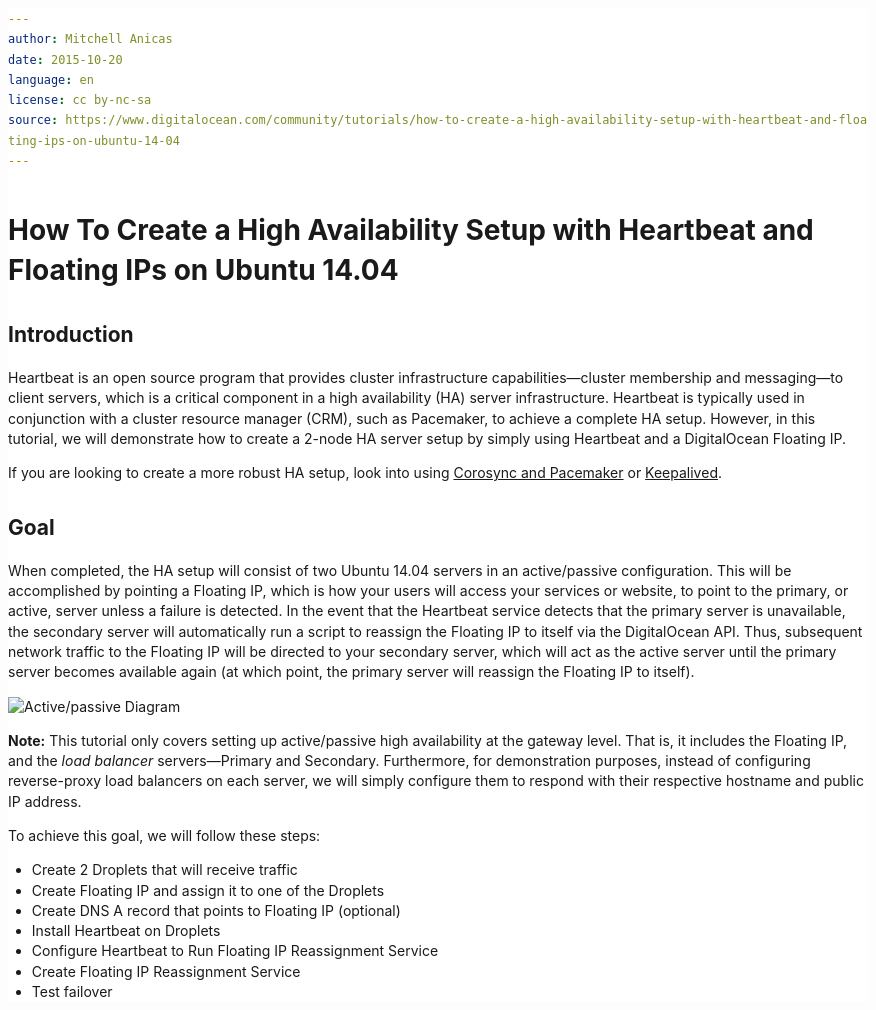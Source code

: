 ```yaml
---
author: Mitchell Anicas
date: 2015-10-20
language: en
license: cc by-nc-sa
source: https://www.digitalocean.com/community/tutorials/how-to-create-a-high-availability-setup-with-heartbeat-and-floating-ips-on-ubuntu-14-04
---
```


# How To Create a High Availability Setup with Heartbeat and Floating IPs on Ubuntu 14.04

## Introduction

Heartbeat is an open source program that provides cluster infrastructure capabilities—cluster membership and messaging—to client servers, which is a critical component in a high availability (HA) server infrastructure. Heartbeat is typically used in conjunction with a cluster resource manager (CRM), such as Pacemaker, to achieve a complete HA setup. However, in this tutorial, we will demonstrate how to create a 2-node HA server setup by simply using Heartbeat and a DigitalOcean Floating IP.

If you are looking to create a more robust HA setup, look into using [Corosync and Pacemaker](how-to-create-a-high-availability-setup-with-corosync-pacemaker-and-floating-ips-on-ubuntu-14-04) or [Keepalived](how-to-set-up-highly-available-web-servers-with-keepalived-and-floating-ips-on-ubuntu-14-04).

## Goal

When completed, the HA setup will consist of two Ubuntu 14.04 servers in an active/passive configuration. This will be accomplished by pointing a Floating IP, which is how your users will access your services or website, to point to the primary, or active, server unless a failure is detected. In the event that the Heartbeat service detects that the primary server is unavailable, the secondary server will automatically run a script to reassign the Floating IP to itself via the DigitalOcean API. Thus, subsequent network traffic to the Floating IP will be directed to your secondary server, which will act as the active server until the primary server becomes available again (at which point, the primary server will reassign the Floating IP to itself).

![Active/passive Diagram](https://raw.githubusercontent.com/opendocs-md/do-tutorials-images/master/img/high_availability/ha-diagram-animated.gif)

**Note:** This tutorial only covers setting up active/passive high availability at the gateway level. That is, it includes the Floating IP, and the _load balancer_ servers—Primary and Secondary. Furthermore, for demonstration purposes, instead of configuring reverse-proxy load balancers on each server, we will simply configure them to respond with their respective hostname and public IP address.

To achieve this goal, we will follow these steps:

- Create 2 Droplets that will receive traffic
- Create Floating IP and assign it to one of the Droplets
- Create DNS A record that points to Floating IP (optional)
- Install Heartbeat on Droplets
- Configure Heartbeat to Run Floating IP Reassignment Service
- Create Floating IP Reassignment Service
- Test failover
